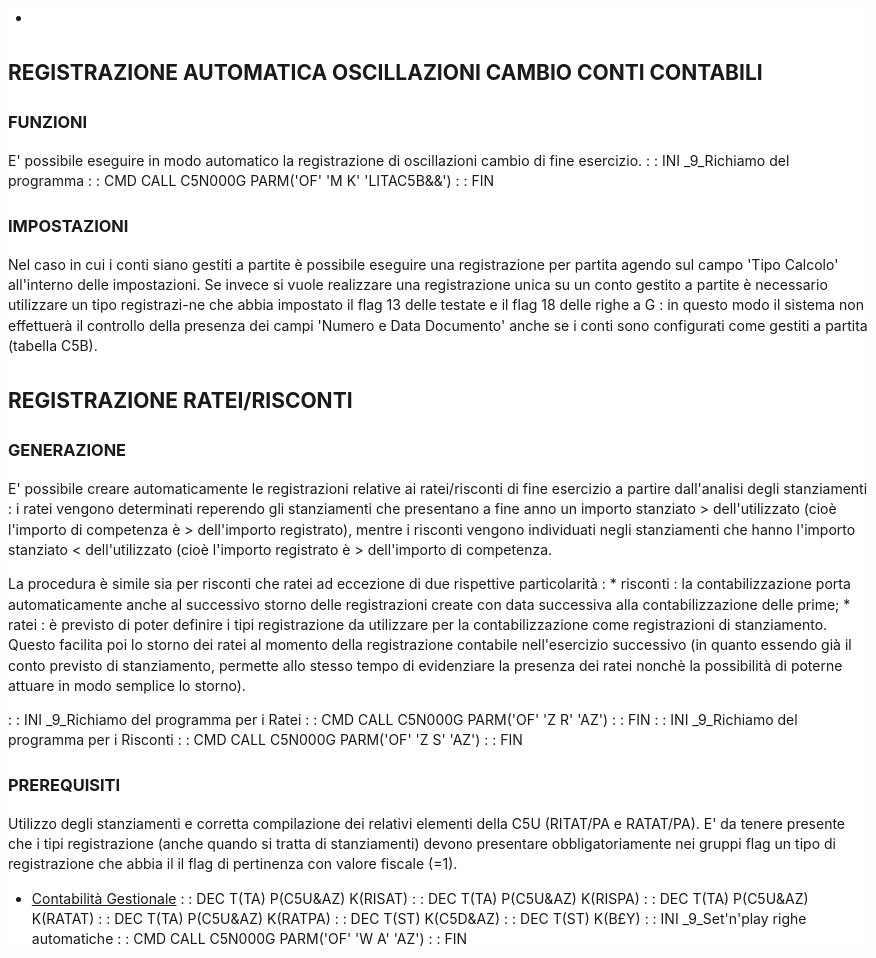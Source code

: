 - [](Sorgenti/OJ/PGM/C5NORR4)

## REGISTRAZIONE AUTOMATICA OSCILLAZIONI CAMBIO CONTI CONTABILI
### FUNZIONI
E' possibile eseguire in modo automatico la registrazione di oscillazioni cambio di fine esercizio.
 :  : INI _9_Richiamo del programma
 :  : CMD CALL C5N000G PARM('OF' 'M K' 'LITAC5B&&')
 :  : FIN

### IMPOSTAZIONI
Nel caso in cui i conti siano gestiti a partite è possibile eseguire una registrazione per partita agendo sul campo 'Tipo Calcolo' all'interno delle impostazioni. Se invece si vuole realizzare una registrazione unica su un conto gestito a partite è necessario utilizzare un tipo registrazi-ne che abbia impostato il flag 13 delle testate e il flag 18 delle righe a G :  in questo modo il sistema non effettuerà il controllo della presenza dei campi 'Numero e Data Documento' anche se i conti sono configurati come gestiti a partita (tabella C5B).

## REGISTRAZIONE RATEI/RISCONTI

### GENERAZIONE
E' possibile creare automaticamente le registrazioni relative ai ratei/risconti di fine esercizio a partire dall'analisi degli stanziamenti :  i ratei vengono determinati reperendo gli stanziamenti che presentano a fine anno un importo stanziato > dell'utilizzato (cioè l'importo di competenza è > dell'importo registrato), mentre i risconti vengono individuati negli stanziamenti che hanno l'importo stanziato < dell'utilizzato (cioè l'importo registrato è > dell'importo di competenza.

La procedura è simile sia per risconti che ratei ad eccezione di due rispettive particolarità : 
 \* risconti :  la contabilizzazione porta automaticamente anche al successivo storno delle registrazioni create con data successiva alla contabilizzazione delle prime;
 \* ratei :  è previsto di poter definire i tipi registrazione da utilizzare per la contabilizzazione come registrazioni di stanziamento. Questo facilita poi lo storno dei ratei al momento della registrazione contabile nell'esercizio successivo (in quanto essendo già il conto previsto di stanziamento, permette allo stesso tempo di evidenziare la presenza dei ratei nonchè la possibilità di poterne attuare in modo semplice lo storno).

 :  : INI _9_Richiamo del programma per i Ratei
 :  : CMD CALL C5N000G PARM('OF' 'Z R' 'AZ')
 :  : FIN
 :  : INI _9_Richiamo del programma per i Risconti
 :  : CMD CALL C5N000G PARM('OF' 'Z S' 'AZ')
 :  : FIN

### PREREQUISITI
Utilizzo degli stanziamenti e corretta compilazione dei relativi elementi della C5U (RITAT/PA e RATAT/PA). E' da tenere presente che i tipi registrazione (anche quando si tratta di stanziamenti) devono presentare obbligatoriamente nei gruppi flag un tipo di registrazione che abbia il il flag di pertinenza con valore fiscale (=1).

- [Contabilità Gestionale](Sorgenti/DOC/TA/B£AMO/C5E020)
 :  : DEC T(TA) P(C5U&AZ) K(RISAT)
 :  : DEC T(TA) P(C5U&AZ) K(RISPA)
 :  : DEC T(TA) P(C5U&AZ) K(RATAT)
 :  : DEC T(TA) P(C5U&AZ) K(RATPA)
 :  : DEC T(ST) K(C5D&AZ)
 :  : DEC T(ST) K(B£Y)
 :  : INI _9_Set'n'play righe automatiche
 :  : CMD CALL C5N000G PARM('OF' 'W A' 'AZ')
 :  : FIN
